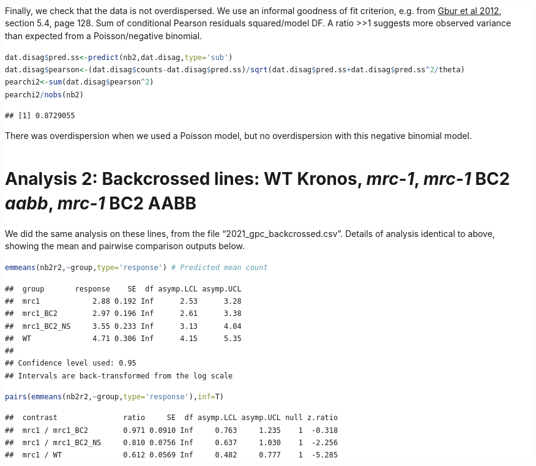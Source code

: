 Finally, we check that the data is not overdispersed. We use an informal
goodness of fit criterion, e.g. from [Gbur et al
2012](https://acsess.onlinelibrary.wiley.com/doi/book/10.2134/2012.generalized-linear-mixed-models),
section 5.4, page 128. Sum of conditional Pearson residuals
squared/model DF. A ratio \>\>1 suggests more observed variance than
expected from a Poisson/negative binomial.

``` r
dat.disag$pred.ss<-predict(nb2,dat.disag,type='sub')
dat.disag$pearson<-(dat.disag$counts-dat.disag$pred.ss)/sqrt(dat.disag$pred.ss+dat.disag$pred.ss^2/theta)
pearchi2<-sum(dat.disag$pearson^2)
pearchi2/nobs(nb2) 
```

    ## [1] 0.8729055

There was overdispersion when we used a Poisson model, but no
overdispersion with this negative binomial model.

# Analysis 2: Backcrossed lines: WT Kronos, *mrc-1*, *mrc-1* BC2 *aabb*, *mrc-1* BC2 AABB

We did the same analysis on these lines, from the file
“2021_gpc_backcrossed.csv”. Details of analysis identical to above,
showing the mean and pairwise comparison outputs below.

``` r
emmeans(nb2r2,~group,type='response') # Predicted mean count
```

    ##  group       response    SE  df asymp.LCL asymp.UCL
    ##  mrc1            2.88 0.192 Inf      2.53      3.28
    ##  mrc1_BC2        2.97 0.196 Inf      2.61      3.38
    ##  mrc1_BC2_NS     3.55 0.233 Inf      3.13      4.04
    ##  WT              4.71 0.306 Inf      4.15      5.35
    ## 
    ## Confidence level used: 0.95 
    ## Intervals are back-transformed from the log scale

``` r
pairs(emmeans(nb2r2,~group,type='response'),inf=T)
```

    ##  contrast               ratio     SE  df asymp.LCL asymp.UCL null z.ratio
    ##  mrc1 / mrc1_BC2        0.971 0.0910 Inf     0.763     1.235    1  -0.318
    ##  mrc1 / mrc1_BC2_NS     0.810 0.0756 Inf     0.637     1.030    1  -2.256
    ##  mrc1 / WT              0.612 0.0569 Inf     0.482     0.777    1  -5.285